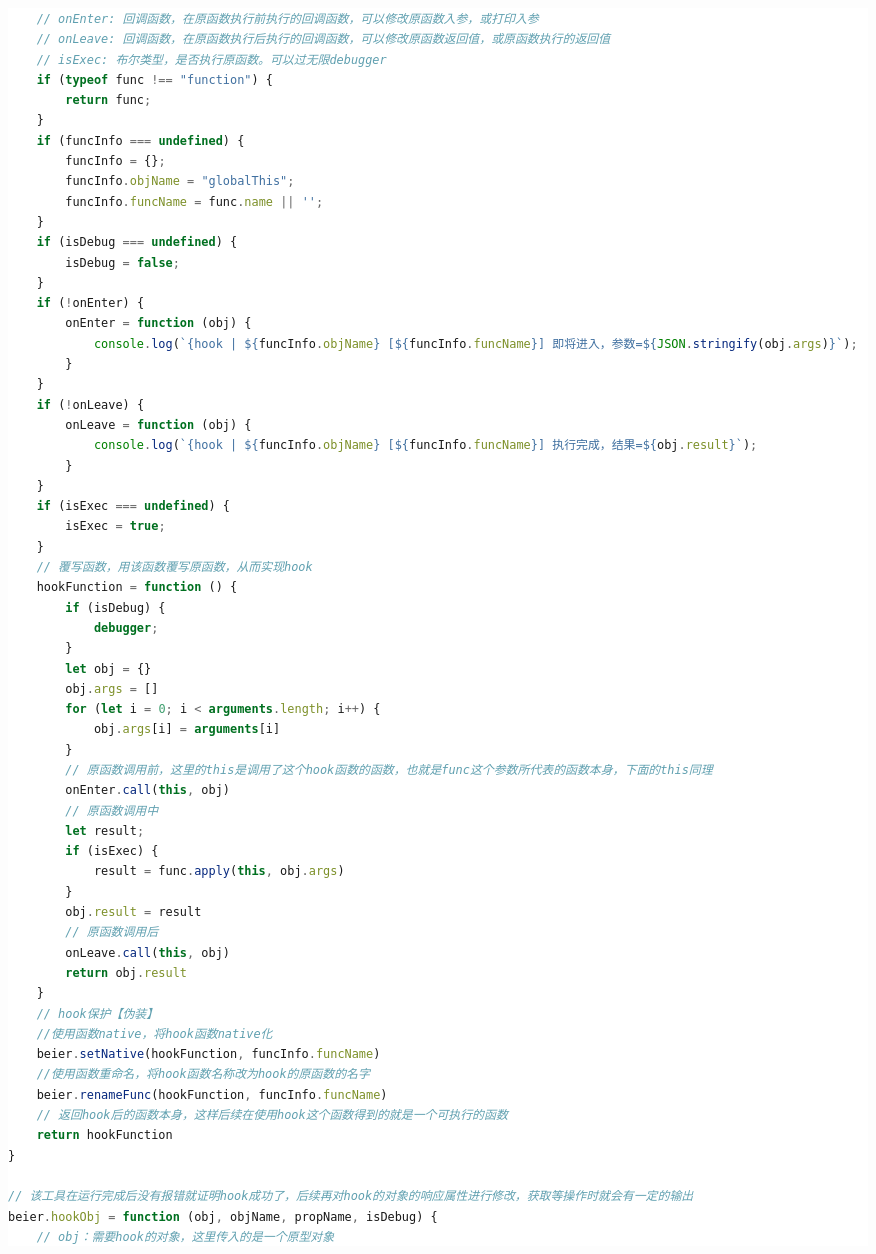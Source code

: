 ```js
    // onEnter: 回调函数，在原函数执行前执行的回调函数，可以修改原函数入参，或打印入参
    // onLeave: 回调函数，在原函数执行后执行的回调函数，可以修改原函数返回值，或原函数执行的返回值
    // isExec: 布尔类型，是否执行原函数。可以过无限debugger
    if (typeof func !== "function") {
        return func;
    }
    if (funcInfo === undefined) {
        funcInfo = {};
        funcInfo.objName = "globalThis";
        funcInfo.funcName = func.name || '';
    }
    if (isDebug === undefined) {
        isDebug = false;
    }
    if (!onEnter) {
        onEnter = function (obj) {
            console.log(`{hook | ${funcInfo.objName} [${funcInfo.funcName}] 即将进入，参数=${JSON.stringify(obj.args)}`);
        }
    }
    if (!onLeave) {
        onLeave = function (obj) {
            console.log(`{hook | ${funcInfo.objName} [${funcInfo.funcName}] 执行完成，结果=${obj.result}`);
        }
    }
    if (isExec === undefined) {
        isExec = true;
    }
    // 覆写函数，用该函数覆写原函数，从而实现hook
    hookFunction = function () {
        if (isDebug) {
            debugger;
        }
        let obj = {}
        obj.args = []
        for (let i = 0; i < arguments.length; i++) {
            obj.args[i] = arguments[i]
        }
        // 原函数调用前，这里的this是调用了这个hook函数的函数，也就是func这个参数所代表的函数本身，下面的this同理
        onEnter.call(this, obj)
        // 原函数调用中
        let result;
        if (isExec) {
            result = func.apply(this, obj.args)
        }
        obj.result = result
        // 原函数调用后
        onLeave.call(this, obj)
        return obj.result
    }
    // hook保护【伪装】
    //使用函数native，将hook函数native化
    beier.setNative(hookFunction, funcInfo.funcName)
    //使用函数重命名，将hook函数名称改为hook的原函数的名字
    beier.renameFunc(hookFunction, funcInfo.funcName)
    // 返回hook后的函数本身，这样后续在使用hook这个函数得到的就是一个可执行的函数
    return hookFunction
}

// 该工具在运行完成后没有报错就证明hook成功了，后续再对hook的对象的响应属性进行修改，获取等操作时就会有一定的输出
beier.hookObj = function (obj, objName, propName, isDebug) {
    // obj：需要hook的对象，这里传入的是一个原型对象
```